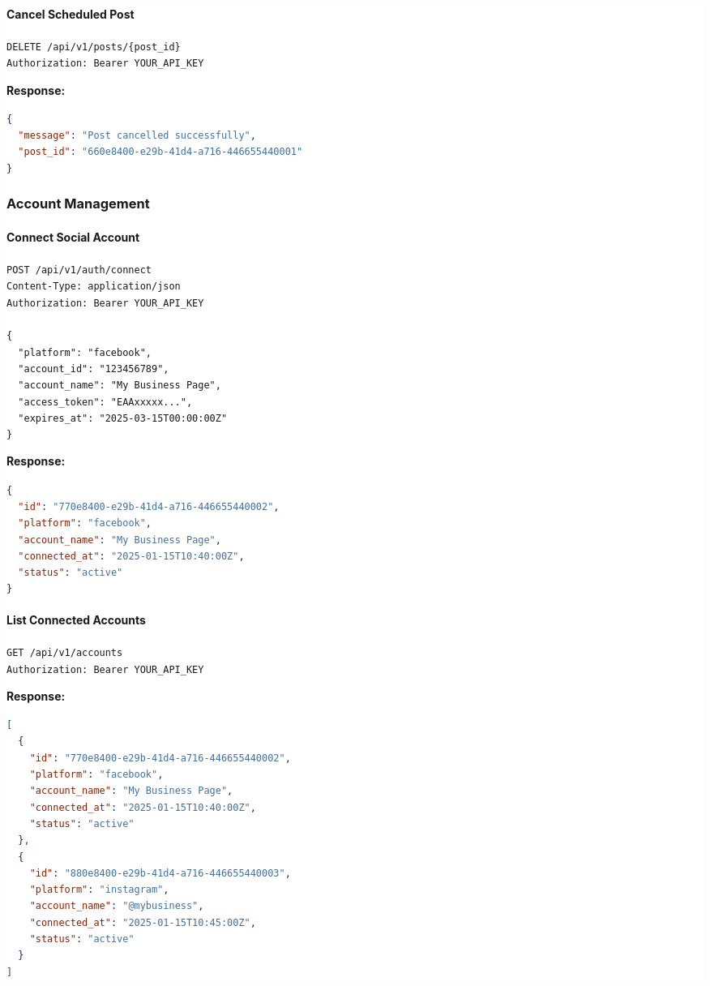 #### Cancel Scheduled Post
```http
DELETE /api/v1/posts/{post_id}
Authorization: Bearer YOUR_API_KEY
```

**Response:**
```json
{
  "message": "Post cancelled successfully",
  "post_id": "660e8400-e29b-41d4-a716-446655440001"
}
```

### Account Management

#### Connect Social Account
```http
POST /api/v1/auth/connect
Content-Type: application/json
Authorization: Bearer YOUR_API_KEY

{
  "platform": "facebook",
  "account_id": "123456789",
  "account_name": "My Business Page",
  "access_token": "EAAxxxxx...",
  "expires_at": "2025-03-15T00:00:00Z"
}
```

**Response:**
```json
{
  "id": "770e8400-e29b-41d4-a716-446655440002",
  "platform": "facebook",
  "account_name": "My Business Page",
  "connected_at": "2025-01-15T10:40:00Z",
  "status": "active"
}
```

#### List Connected Accounts
```http
GET /api/v1/accounts
Authorization: Bearer YOUR_API_KEY
```

**Response:**
```json
[
  {
    "id": "770e8400-e29b-41d4-a716-446655440002",
    "platform": "facebook",
    "account_name": "My Business Page",
    "connected_at": "2025-01-15T10:40:00Z",
    "status": "active"
  },
  {
    "id": "880e8400-e29b-41d4-a716-446655440003",
    "platform": "instagram",
    "account_name": "@mybusiness",
    "connected_at": "2025-01-15T10:45:00Z",
    "status": "active"
  }
]
```